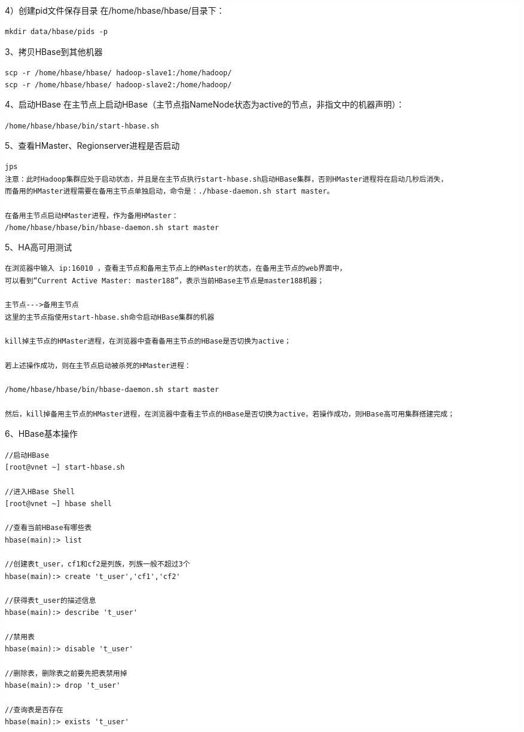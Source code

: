 4）创建pid文件保存目录
在/home/hbase/hbase/目录下：
```
mkdir data/hbase/pids -p
```
3、拷贝HBase到其他机器
```
scp -r /home/hbase/hbase/ hadoop-slave1:/home/hadoop/
scp -r /home/hbase/hbase/ hadoop-slave2:/home/hadoop/
```
4、启动HBase
在主节点上启动HBase（主节点指NameNode状态为active的节点，非指文中的机器声明）：
```
/home/hbase/hbase/bin/start-hbase.sh
```
5、查看HMaster、Regionserver进程是否启动
```
jps
注意：此时Hadoop集群应处于启动状态，并且是在主节点执行start-hbase.sh启动HBase集群，否则HMaster进程将在启动几秒后消失，
而备用的HMaster进程需要在备用主节点单独启动，命令是：./hbase-daemon.sh start master。

在备用主节点启动HMaster进程，作为备用HMaster：
/home/hbase/hbase/bin/hbase-daemon.sh start master
```
5、HA高可用测试
```
在浏览器中输入 ip:16010 ，查看主节点和备用主节点上的HMaster的状态，在备用主节点的web界面中，
可以看到“Current Active Master: master188”，表示当前HBase主节点是master188机器；

主节点--->备用主节点
这里的主节点指使用start-hbase.sh命令启动HBase集群的机器

kill掉主节点的HMaster进程，在浏览器中查看备用主节点的HBase是否切换为active；

若上述操作成功，则在主节点启动被杀死的HMaster进程：

/home/hbase/hbase/bin/hbase-daemon.sh start master

然后，kill掉备用主节点的HMaster进程，在浏览器中查看主节点的HBase是否切换为active，若操作成功，则HBase高可用集群搭建完成；
```
6、HBase基本操作
```
//启动HBase
[root@vnet ~] start-hbase.sh

//进入HBase Shell
[root@vnet ~] hbase shell

//查看当前HBase有哪些表
hbase(main):> list

//创建表t_user，cf1和cf2是列族，列族一般不超过3个
hbase(main):> create 't_user','cf1','cf2'

//获得表t_user的描述信息
hbase(main):> describe 't_user'

//禁用表
hbase(main):> disable 't_user'

//删除表，删除表之前要先把表禁用掉
hbase(main):> drop 't_user'

//查询表是否存在
hbase(main):> exists 't_user'

```